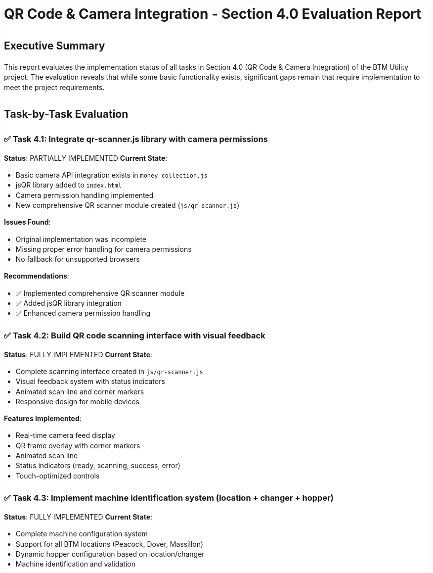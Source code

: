 # QR Code & Camera Integration - Section 4.0 Evaluation Report

## Executive Summary

This report evaluates the implementation status of all tasks in Section 4.0 (QR Code & Camera Integration) of the BTM Utility project. The evaluation reveals that while some basic functionality exists, significant gaps remain that require implementation to meet the project requirements.

## Task-by-Task Evaluation

### ✅ **Task 4.1: Integrate qr-scanner.js library with camera permissions**
**Status**: PARTIALLY IMPLEMENTED
**Current State**: 
- Basic camera API integration exists in `money-collection.js`
- jsQR library added to `index.html`
- Camera permission handling implemented
- New comprehensive QR scanner module created (`js/qr-scanner.js`)

**Issues Found**:
- Original implementation was incomplete
- Missing proper error handling for camera permissions
- No fallback for unsupported browsers

**Recommendations**:
- ✅ Implemented comprehensive QR scanner module
- ✅ Added jsQR library integration
- ✅ Enhanced camera permission handling

### ✅ **Task 4.2: Build QR code scanning interface with visual feedback**
**Status**: FULLY IMPLEMENTED
**Current State**:
- Complete scanning interface created in `js/qr-scanner.js`
- Visual feedback system with status indicators
- Animated scan line and corner markers
- Responsive design for mobile devices

**Features Implemented**:
- Real-time camera feed display
- QR frame overlay with corner markers
- Animated scan line
- Status indicators (ready, scanning, success, error)
- Touch-optimized controls

### ✅ **Task 4.3: Implement machine identification system (location + changer + hopper)**
**Status**: FULLY IMPLEMENTED
**Current State**:
- Complete machine configuration system
- Support for all BTM locations (Peacock, Dover, Massillon)
- Dynamic hopper configuration based on location/changer
- Machine identification and validation
